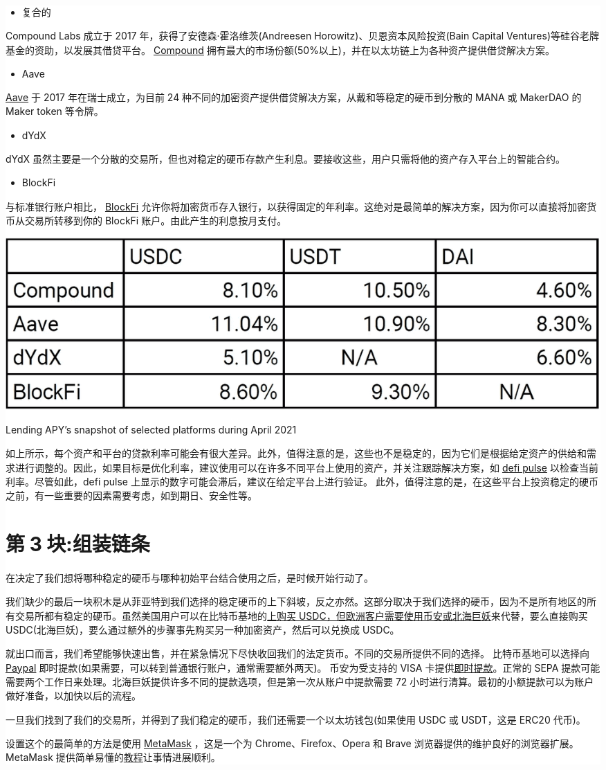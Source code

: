 *   复合的

Compound Labs 成立于 2017 年，获得了安德森·霍洛维茨(Andreesen Horowitz)、贝恩资本风险投资(Bain Capital Ventures)等硅谷老牌基金的资助，以发展其借贷平台。 [Compound](https://compound.finance/) 拥有最大的市场份额(50%以上)，并在以太坊链上为各种资产提供借贷解决方案。

*   Aave

[Aave](https://aave.com/) 于 2017 年在瑞士成立，为目前 24 种不同的加密资产提供借贷解决方案，从戴和等稳定的硬币到分散的 MANA 或 MakerDAO 的 Maker token 等令牌。

*   dYdX

dYdX 虽然主要是一个分散的交易所，但也对稳定的硬币存款产生利息。要接收这些，用户只需将他的资产存入平台上的智能合约。

*   BlockFi

与标准银行账户相比， [BlockFi](https://blockfi.com/?ref=40c2bf2a) 允许你将加密货币存入银行，以获得固定的年利率。这绝对是最简单的解决方案，因为你可以直接将加密货币从交易所转移到你的 BlockFi 账户。由此产生的利息按月支付。

![](img/d95e0cbbe877052baf6d1e025b245edd.png)

Lending APY’s snapshot of selected platforms during April 2021

如上所示，每个资产和平台的贷款利率可能会有很大差异。此外，值得注意的是，这些也不是稳定的，因为它们是根据给定资产的供给和需求进行调整的。因此，如果目标是优化利率，建议使用可以在许多不同平台上使用的资产，并关注跟踪解决方案，如 [defi pulse](https://defipulse.com/) 以检查当前利率。尽管如此，defi pulse 上显示的数字可能会滞后，建议在给定平台上进行验证。
此外，值得注意的是，在这些平台上投资稳定的硬币之前，有一些重要的因素需要考虑，如到期日、安全性等。

# 第 3 块:组装链条

在决定了我们想将哪种稳定的硬币与哪种初始平台结合使用之后，是时候开始行动了。

我们缺少的最后一块积木是从菲亚特到我们选择的稳定硬币的上下斜坡，反之亦然。这部分取决于我们选择的硬币，因为不是所有地区的所有交易所都有稳定的硬币。虽然美国用户可以在比特币基地的[上购买 USDC，但欧洲客户需要使用币安](https://www.coinbase.com/join/cramer_kcg)[或北海巨妖](https://www.binance.com/en/register?ref=J8TZUX1P)来代替，要么直接购买 USDC(北海巨妖)，要么通过额外的步骤事先购买另一种加密资产，然后可以兑换成 USDC。

就出口而言，我们希望能够快速出售，并在紧急情况下尽快收回我们的法定货币。不同的交易所提供不同的选择。
比特币基地可以选择向 [Paypal](https://help.coinbase.com/en/coinbase/getting-started/add-a-payment-method/paypal-faq) 即时提款(如果需要，可以转到普通银行账户，通常需要额外两天)。
币安为受支持的 VISA 卡提供[即时提款](https://www.binance.com/en/support/faq/dde45d14a6eb44d6a0d5c62b83a2430b)。正常的 SEPA 提款可能需要两个工作日来处理。北海巨妖提供许多不同的提款选项，但是第一次从账户中提款需要 72 小时进行清算。最初的小额提款可以为账户做好准备，以加快以后的流程。

一旦我们找到了我们的交易所，并得到了我们稳定的硬币，我们还需要一个以太坊钱包(如果使用 USDC 或 USDT，这是 ERC20 代币)。

设置这个的最简单的方法是使用 [MetaMask](https://metamask.io/) ，这是一个为 Chrome、Firefox、Opera 和 Brave 浏览器提供的维护良好的浏览器扩展。MetaMask 提供简单易懂的[教程](https://www.youtube.com/watch?v=GNPz-Dv5BjM)让事情进展顺利。
